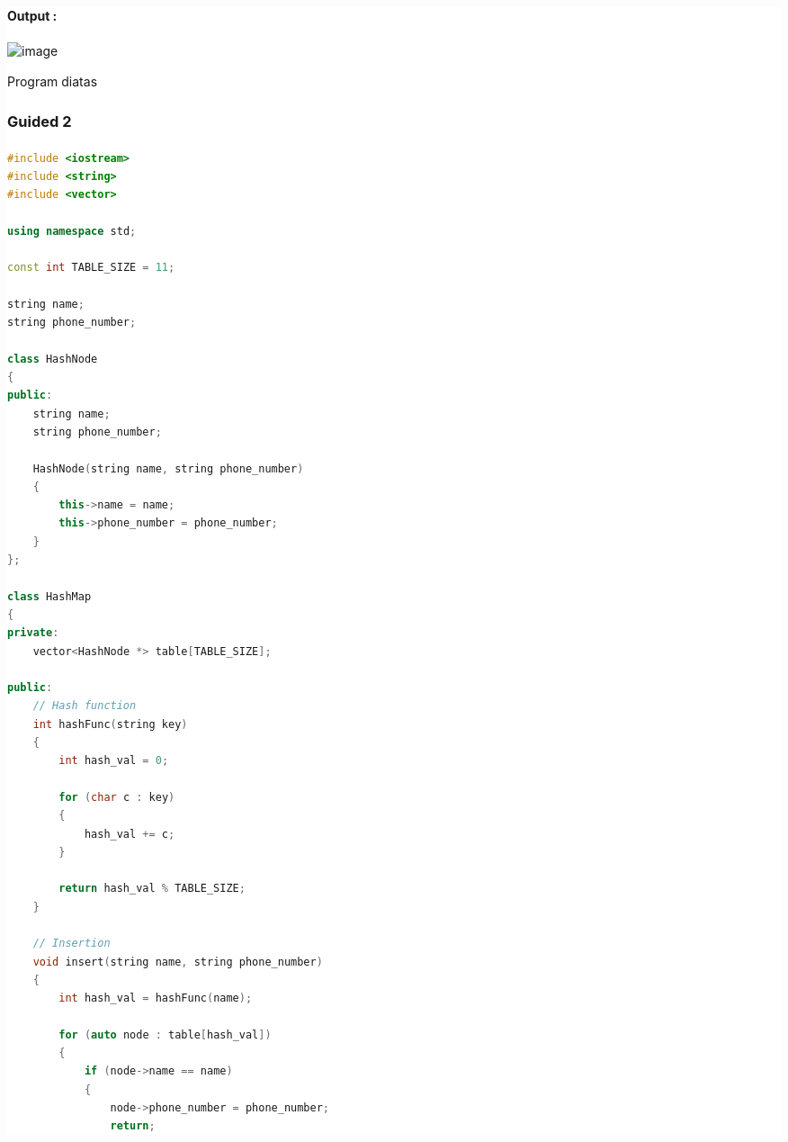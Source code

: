 #### Output :
![image](https://github.com/andikaneviantoro/Struktur-Data-Assigment/assets/98001415/cf12215c-1b95-42ec-9211-763029dac6f4)


Program diatas 


### Guided 2

```C++
#include <iostream>
#include <string>
#include <vector>

using namespace std;

const int TABLE_SIZE = 11;

string name;
string phone_number;

class HashNode
{
public:
    string name;
    string phone_number;

    HashNode(string name, string phone_number)
    {
        this->name = name;
        this->phone_number = phone_number;
    }
};

class HashMap
{
private:
    vector<HashNode *> table[TABLE_SIZE];

public:
    // Hash function
    int hashFunc(string key)
    {
        int hash_val = 0;

        for (char c : key)
        {
            hash_val += c;
        }

        return hash_val % TABLE_SIZE;
    }

    // Insertion
    void insert(string name, string phone_number)
    {
        int hash_val = hashFunc(name);

        for (auto node : table[hash_val])
        {
            if (node->name == name)
            {
                node->phone_number = phone_number;
                return;
```